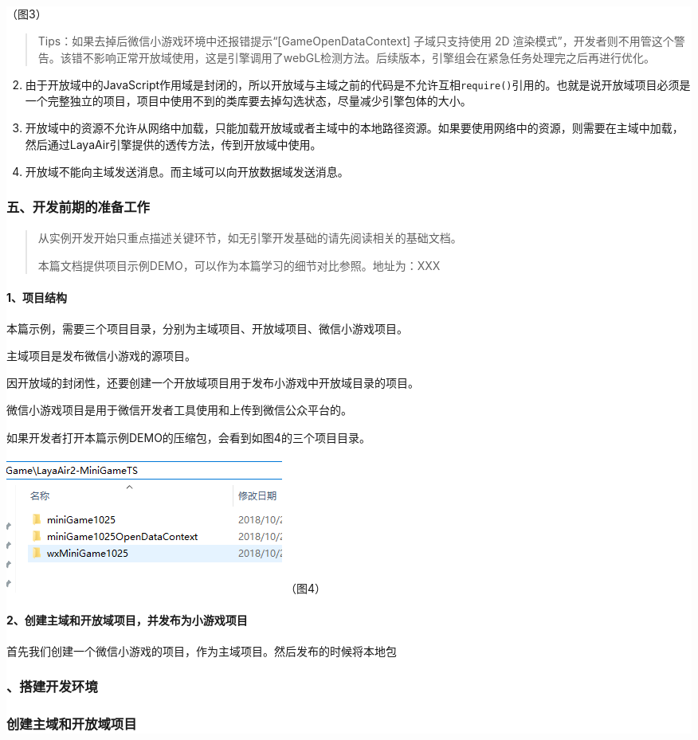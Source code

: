    （图3）

   > Tips：如果去掉后微信小游戏环境中还报错提示“[GameOpenDataContext] 子域只支持使用 2D 渲染模式”，开发者则不用管这个警告。该错不影响正常开放域使用，这是引擎调用了webGL检测方法。后续版本，引擎组会在紧急任务处理完之后再进行优化。

2. 由于开放域中的JavaScript作用域是封闭的，所以开放域与主域之前的代码是不允许互相`require()`引用的。也就是说开放域项目必须是一个完整独立的项目，项目中使用不到的类库要去掉勾选状态，尽量减少引擎包体的大小。

3. 开放域中的资源不允许从网络中加载，只能加载开放域或者主域中的本地路径资源。如果要使用网络中的资源，则需要在主域中加载，然后通过LayaAir引擎提供的透传方法，传到开放域中使用。

4. 开放域不能向主域发送消息。而主域可以向开放数据域发送消息。



### 五、开发前期的准备工作

> 从实例开发开始只重点描述关键环节，如无引擎开发基础的请先阅读相关的基础文档。
>
> 本篇文档提供项目示例DEMO，可以作为本篇学习的细节对比参照。地址为：XXX

#### 1、项目结构

本篇示例，需要三个项目目录，分别为主域项目、开放域项目、微信小游戏项目。

主域项目是发布微信小游戏的源项目。

因开放域的封闭性，还要创建一个开放域项目用于发布小游戏中开放域目录的项目。

微信小游戏项目是用于微信开发者工具使用和上传到微信公众平台的。

如果开发者打开本篇示例DEMO的压缩包，会看到如图4的三个项目目录。

![图4](img/4.png) （图4）

#### 2、创建主域和开放域项目，并发布为小游戏项目

首先我们创建一个微信小游戏的项目，作为主域项目。然后发布的时候将本地包



### 、搭建开发环境

### 创建主域和开放域项目








